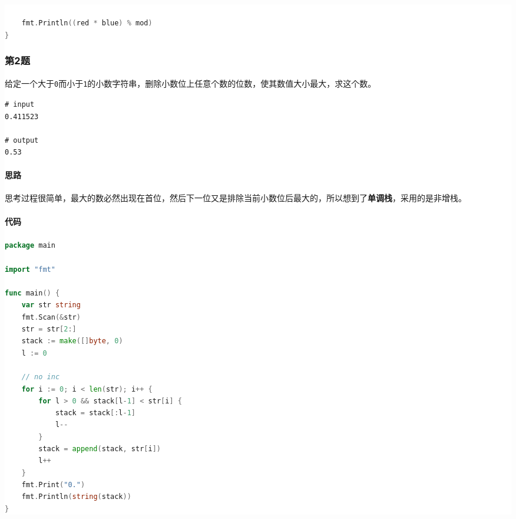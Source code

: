 ```go

	fmt.Println((red * blue) % mod)
}
```





### 第2题

给定一个大于`0`而小于`1`的小数字符串，删除小数位上任意个数的位数，使其数值大小最大，求这个数。

```
# input
0.411523

# output
0.53
```



#### 思路

思考过程很简单，最大的数必然出现在首位，然后下一位又是排除当前小数位后最大的，所以想到了**单调栈**，采用的是非增栈。



#### 代码

```go
package main

import "fmt"

func main() {
	var str string
	fmt.Scan(&str)
	str = str[2:]
	stack := make([]byte, 0)
	l := 0

	// no inc
	for i := 0; i < len(str); i++ {
		for l > 0 && stack[l-1] < str[i] {
			stack = stack[:l-1]
			l--
		}
		stack = append(stack, str[i])
		l++
	}
	fmt.Print("0.")
	fmt.Println(string(stack))
}
```
